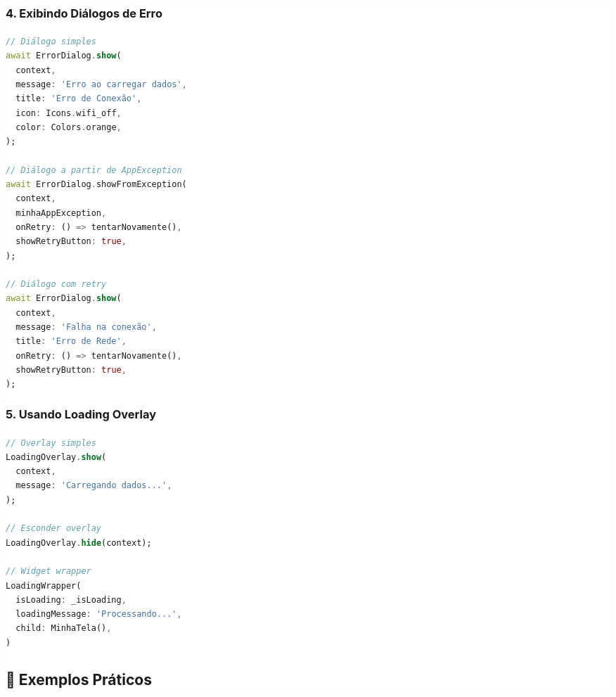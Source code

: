 ### 4. Exibindo Diálogos de Erro

```dart
// Diálogo simples
await ErrorDialog.show(
  context,
  message: 'Erro ao carregar dados',
  title: 'Erro de Conexão',
  icon: Icons.wifi_off,
  color: Colors.orange,
);

// Diálogo a partir de AppException
await ErrorDialog.showFromException(
  context,
  minhaAppException,
  onRetry: () => tentarNovamente(),
  showRetryButton: true,
);

// Diálogo com retry
await ErrorDialog.show(
  context,
  message: 'Falha na conexão',
  title: 'Erro de Rede',
  onRetry: () => tentarNovamente(),
  showRetryButton: true,
);
```

### 5. Usando Loading Overlay

```dart
// Overlay simples
LoadingOverlay.show(
  context,
  message: 'Carregando dados...',
);

// Esconder overlay
LoadingOverlay.hide(context);

// Widget wrapper
LoadingWrapper(
  isLoading: _isLoading,
  loadingMessage: 'Processando...',
  child: MinhaTela(),
)
```

## 📝 Exemplos Práticos
